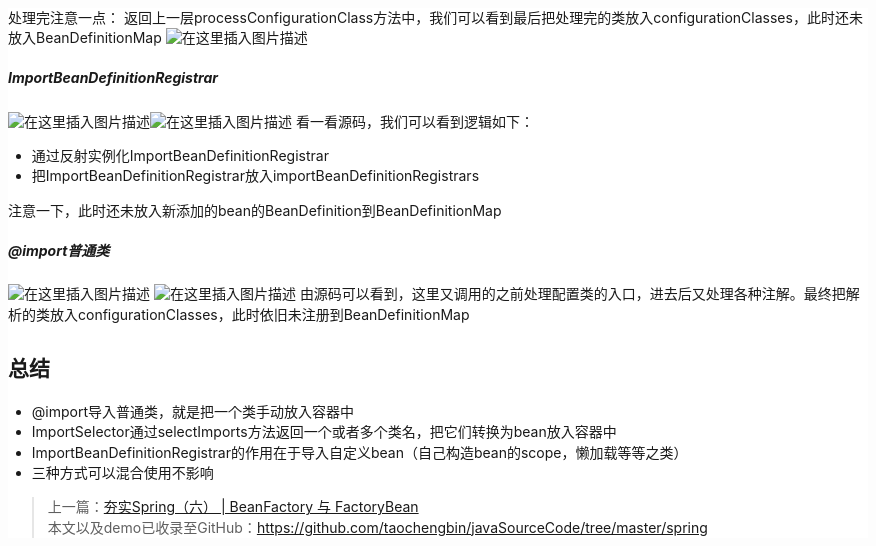 处理完注意一点：
返回上一层processConfigurationClass方法中，我们可以看到最后把处理完的类放入configurationClasses，此时还未放入BeanDefinitionMap
![在这里插入图片描述](https://img-blog.csdnimg.cn/20210225173757997.png?x-oss-process=image/watermark,type_ZmFuZ3poZW5naGVpdGk,shadow_10,text_aHR0cHM6Ly9ibG9nLmNzZG4ubmV0L3FxXzM4NDI1ODAz,size_16,color_FFFFFF,t_70)


#####  ImportBeanDefinitionRegistrar
![在这里插入图片描述](https://img-blog.csdnimg.cn/20210225173951318.png?x-oss-process=image/watermark,type_ZmFuZ3poZW5naGVpdGk,shadow_10,text_aHR0cHM6Ly9ibG9nLmNzZG4ubmV0L3FxXzM4NDI1ODAz,size_16,color_FFFFFF,t_70)![在这里插入图片描述](https://img-blog.csdnimg.cn/20210225174003822.png)
看一看源码，我们可以看到逻辑如下：
- 通过反射实例化ImportBeanDefinitionRegistrar
- 把ImportBeanDefinitionRegistrar放入importBeanDefinitionRegistrars

注意一下，此时还未放入新添加的bean的BeanDefinition到BeanDefinitionMap

#####  @import普通类
![在这里插入图片描述](https://img-blog.csdnimg.cn/20210225174235712.png?x-oss-process=image/watermark,type_ZmFuZ3poZW5naGVpdGk,shadow_10,text_aHR0cHM6Ly9ibG9nLmNzZG4ubmV0L3FxXzM4NDI1ODAz,size_16,color_FFFFFF,t_70)
![在这里插入图片描述](https://img-blog.csdnimg.cn/20210225174330203.png?x-oss-process=image/watermark,type_ZmFuZ3poZW5naGVpdGk,shadow_10,text_aHR0cHM6Ly9ibG9nLmNzZG4ubmV0L3FxXzM4NDI1ODAz,size_16,color_FFFFFF,t_70)
由源码可以看到，这里又调用的之前处理配置类的入口，进去后又处理各种注解。最终把解析的类放入configurationClasses，此时依旧未注册到BeanDefinitionMap

##  总结
- @import导入普通类，就是把一个类手动放入容器中
- ImportSelector通过selectImports方法返回一个或者多个类名，把它们转换为bean放入容器中
- ImportBeanDefinitionRegistrar的作用在于导入自定义bean（自己构造bean的scope，懒加载等等之类）
- 三种方式可以混合使用不影响

> 上一篇：[夯实Spring（六） | BeanFactory 与 FactoryBean](https://blog.csdn.net/qq_38425803/article/details/109720718)
> <br>
> 本文以及demo已收录至GitHub：https://github.com/taochengbin/javaSourceCode/tree/master/spring

